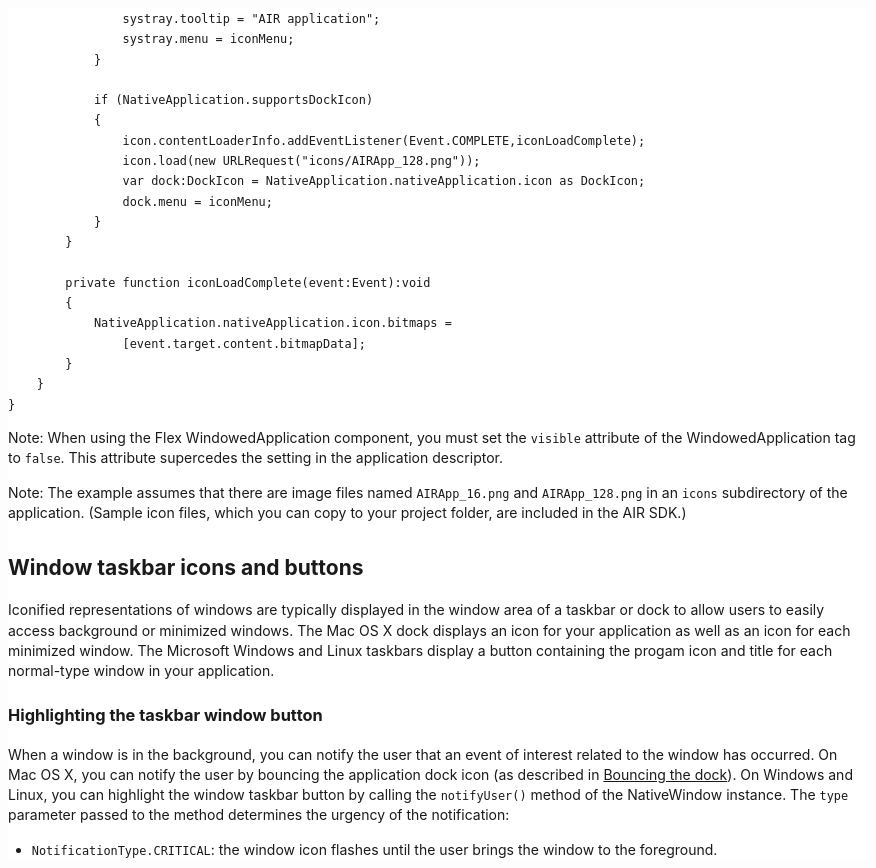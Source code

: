 ```
				systray.tooltip = "AIR application";
				systray.menu = iconMenu;
			}

			if (NativeApplication.supportsDockIcon)
			{
				icon.contentLoaderInfo.addEventListener(Event.COMPLETE,iconLoadComplete);
				icon.load(new URLRequest("icons/AIRApp_128.png"));
				var dock:DockIcon = NativeApplication.nativeApplication.icon as DockIcon;
				dock.menu = iconMenu;
			}
		}

		private function iconLoadComplete(event:Event):void
		{
			NativeApplication.nativeApplication.icon.bitmaps =
				[event.target.content.bitmapData];
		}
	}
}
```

Note: When using the Flex WindowedApplication component, you must set the
`visible` attribute of the WindowedApplication tag to `false`. This attribute
supercedes the setting in the application descriptor.

Note: The example assumes that there are image files named `AIRApp_16.png` and
`AIRApp_128.png` in an `icons` subdirectory of the application. (Sample icon
files, which you can copy to your project folder, are included in the AIR SDK.)

## Window taskbar icons and buttons

Iconified representations of windows are typically displayed in the window area
of a taskbar or dock to allow users to easily access background or minimized
windows. The Mac OS X dock displays an icon for your application as well as an
icon for each minimized window. The Microsoft Windows and Linux taskbars display
a button containing the progam icon and title for each normal-type window in
your application.

### Highlighting the taskbar window button

When a window is in the background, you can notify the user that an event of
interest related to the window has occurred. On Mac OS X, you can notify the
user by bouncing the application dock icon (as described in
[Bouncing the dock](#bouncing-the-dock)). On Windows and Linux, you can
highlight the window taskbar button by calling the `notifyUser()` method of the
NativeWindow instance. The `type` parameter passed to the method determines the
urgency of the notification:

- `NotificationType.CRITICAL`: the window icon flashes until the user brings the
  window to the foreground.
